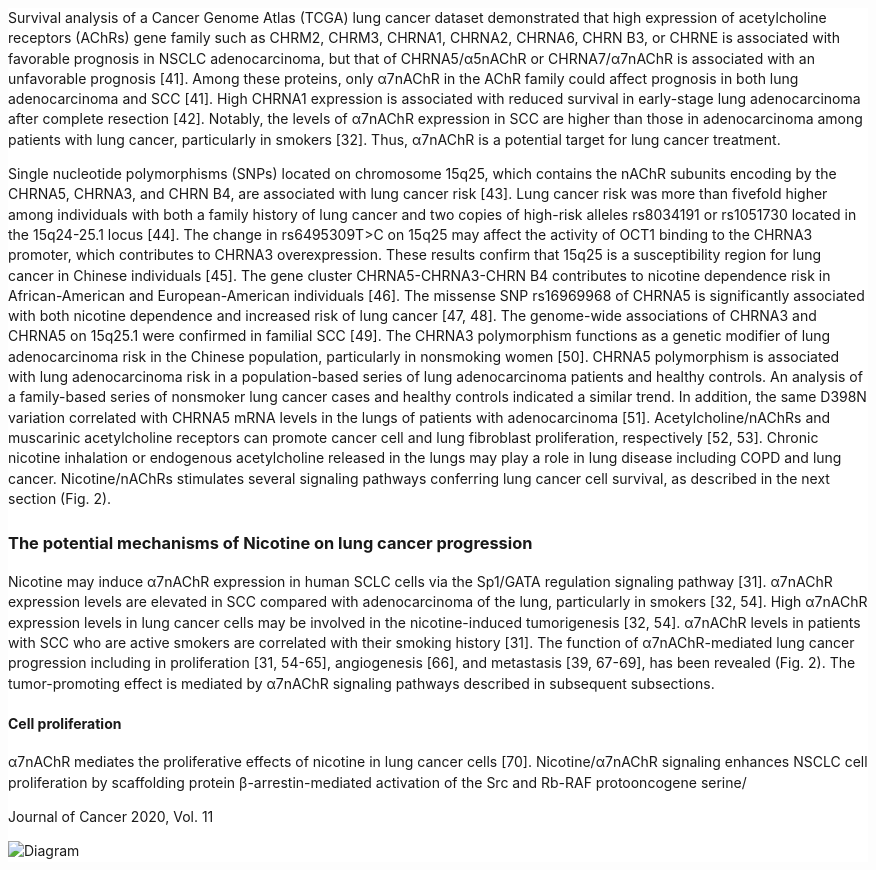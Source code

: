 Survival analysis of a Cancer Genome Atlas (TCGA) lung cancer dataset demonstrated that high expression of acetylcholine receptors (AChRs) gene family such as CHRM2, CHRM3, CHRNA1, CHRNA2, CHRNA6, CHRN B3, or CHRNE is associated with favorable prognosis in NSCLC adenocarcinoma, but that of CHRNA5/α5nAChR or CHRNA7/α7nAChR is associated with an unfavorable prognosis [41]. Among these proteins, only α7nAChR in the AChR family could affect prognosis in both lung adenocarcinoma and SCC [41]. High CHRNA1 expression is associated with reduced survival in early-stage lung adenocarcinoma after complete resection [42]. Notably, the levels of α7nAChR expression in SCC are higher than those in adenocarcinoma among patients with lung cancer, particularly in smokers [32]. Thus, α7nAChR is a potential target for lung cancer treatment.

Single nucleotide polymorphisms (SNPs) located on chromosome 15q25, which contains the nAChR subunits encoding by the CHRNA5, CHRNA3, and CHRN B4, are associated with lung cancer risk [43]. Lung cancer risk was more than fivefold higher among individuals with both a family history of lung cancer and two copies of high-risk alleles rs8034191 or rs1051730 located in the 15q24-25.1 locus [44]. The change in rs6495309T>C on 15q25 may affect the activity of OCT1 binding to the CHRNA3 promoter, which contributes to CHRNA3 overexpression. These results confirm that 15q25 is a susceptibility region for lung cancer in Chinese individuals [45]. The gene cluster CHRNA5-CHRNA3-CHRN B4 contributes to nicotine dependence risk in African-American and European-American individuals [46]. The missense SNP rs16969968 of CHRNA5 is significantly associated with both nicotine dependence and increased risk of lung cancer [47, 48]. The genome-wide associations of CHRNA3 and CHRNA5 on 15q25.1 were confirmed in familial SCC [49]. The CHRNA3 polymorphism functions as a genetic modifier of lung adenocarcinoma risk in the Chinese population, particularly in nonsmoking women [50]. CHRNA5 polymorphism is associated with lung adenocarcinoma risk in a population-based series of lung adenocarcinoma patients and healthy controls. An analysis of a family-based series of nonsmoker lung cancer cases and healthy controls indicated a similar trend. In addition, the same D398N variation correlated with CHRNA5 mRNA levels in the lungs of patients with adenocarcinoma [51]. Acetylcholine/nAChRs and muscarinic acetylcholine receptors can promote cancer cell and lung fibroblast proliferation, respectively [52, 53]. Chronic nicotine inhalation or endogenous acetylcholine released in the lungs may play a role in lung disease including COPD and lung cancer. Nicotine/nAChRs stimulates several signaling pathways conferring lung cancer cell survival, as described in the next section (Fig. 2).

### The potential mechanisms of Nicotine on lung cancer progression

Nicotine may induce α7nAChR expression in human SCLC cells via the Sp1/GATA regulation signaling pathway [31]. α7nAChR expression levels are elevated in SCC compared with adenocarcinoma of the lung, particularly in smokers [32, 54]. High α7nAChR expression levels in lung cancer cells may be involved in the nicotine-induced tumorigenesis [32, 54]. α7nAChR levels in patients with SCC who are active smokers are correlated with their smoking history [31]. The function of α7nAChR-mediated lung cancer progression including in proliferation [31, 54-65], angiogenesis [66], and metastasis [39, 67-69], has been revealed (Fig. 2). The tumor-promoting effect is mediated by α7nAChR signaling pathways described in subsequent subsections.

#### Cell proliferation

α7nAChR mediates the proliferative effects of nicotine in lung cancer cells [70]. Nicotine/α7nAChR signaling enhances NSCLC cell proliferation by scaffolding protein β-arrestin-mediated activation of the Src and Rb-RAF protooncogene serine/

Journal of Cancer 2020, Vol. 11

![Diagram](attachment:diagram.png)
